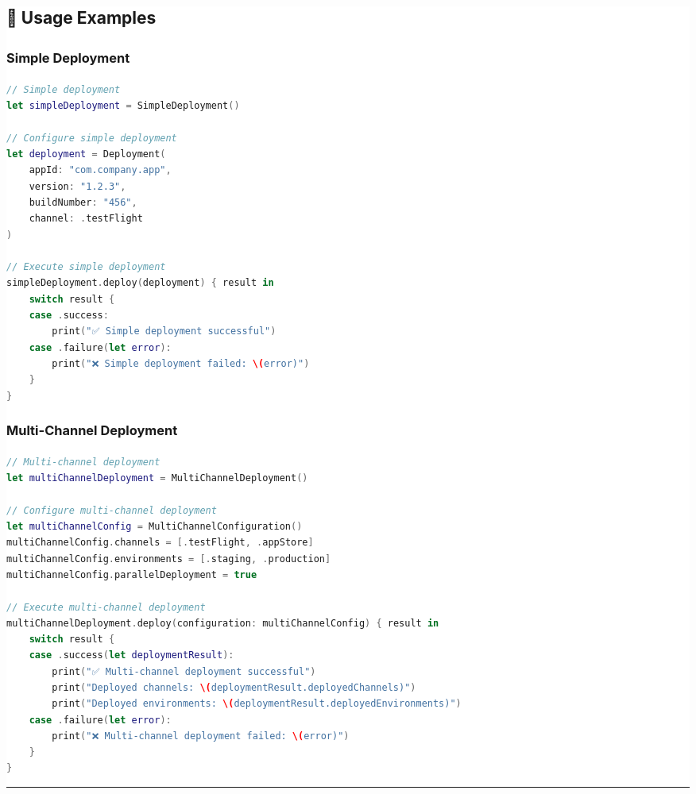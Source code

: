 ## 📱 Usage Examples

### Simple Deployment

```swift
// Simple deployment
let simpleDeployment = SimpleDeployment()

// Configure simple deployment
let deployment = Deployment(
    appId: "com.company.app",
    version: "1.2.3",
    buildNumber: "456",
    channel: .testFlight
)

// Execute simple deployment
simpleDeployment.deploy(deployment) { result in
    switch result {
    case .success:
        print("✅ Simple deployment successful")
    case .failure(let error):
        print("❌ Simple deployment failed: \(error)")
    }
}
```

### Multi-Channel Deployment

```swift
// Multi-channel deployment
let multiChannelDeployment = MultiChannelDeployment()

// Configure multi-channel deployment
let multiChannelConfig = MultiChannelConfiguration()
multiChannelConfig.channels = [.testFlight, .appStore]
multiChannelConfig.environments = [.staging, .production]
multiChannelConfig.parallelDeployment = true

// Execute multi-channel deployment
multiChannelDeployment.deploy(configuration: multiChannelConfig) { result in
    switch result {
    case .success(let deploymentResult):
        print("✅ Multi-channel deployment successful")
        print("Deployed channels: \(deploymentResult.deployedChannels)")
        print("Deployed environments: \(deploymentResult.deployedEnvironments)")
    case .failure(let error):
        print("❌ Multi-channel deployment failed: \(error)")
    }
}
```

---